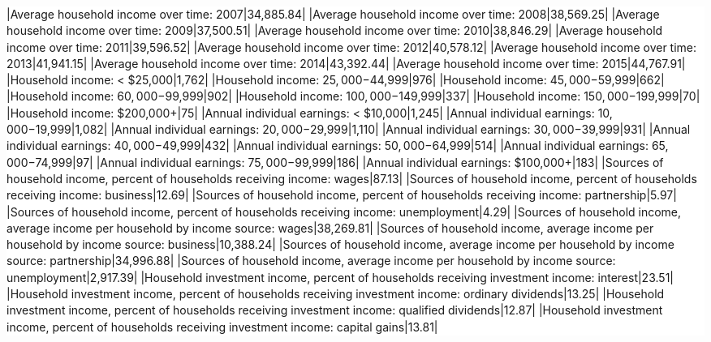 |Average household income over time: 2007|34,885.84|
|Average household income over time: 2008|38,569.25|
|Average household income over time: 2009|37,500.51|
|Average household income over time: 2010|38,846.29|
|Average household income over time: 2011|39,596.52|
|Average household income over time: 2012|40,578.12|
|Average household income over time: 2013|41,941.15|
|Average household income over time: 2014|43,392.44|
|Average household income over time: 2015|44,767.91|
|Household income: < $25,000|1,762|
|Household income: $25,000-$44,999|976|
|Household income: $45,000-$59,999|662|
|Household income: $60,000-$99,999|902|
|Household income: $100,000-$149,999|337|
|Household income: $150,000-$199,999|70|
|Household income: $200,000+|75|
|Annual individual earnings: < $10,000|1,245|
|Annual individual earnings: $10,000-$19,999|1,082|
|Annual individual earnings: $20,000-$29,999|1,110|
|Annual individual earnings: $30,000-$39,999|931|
|Annual individual earnings: $40,000-$49,999|432|
|Annual individual earnings: $50,000-$64,999|514|
|Annual individual earnings: $65,000-$74,999|97|
|Annual individual earnings: $75,000-$99,999|186|
|Annual individual earnings: $100,000+|183|
|Sources of household income, percent of households receiving income: wages|87.13|
|Sources of household income, percent of households receiving income: business|12.69|
|Sources of household income, percent of households receiving income: partnership|5.97|
|Sources of household income, percent of households receiving income: unemployment|4.29|
|Sources of household income, average income per household by income source: wages|38,269.81|
|Sources of household income, average income per household by income source: business|10,388.24|
|Sources of household income, average income per household by income source: partnership|34,996.88|
|Sources of household income, average income per household by income source: unemployment|2,917.39|
|Household investment income, percent of households receiving investment income: interest|23.51|
|Household investment income, percent of households receiving investment income: ordinary dividends|13.25|
|Household investment income, percent of households receiving investment income: qualified dividends|12.87|
|Household investment income, percent of households receiving investment income: capital gains|13.81|